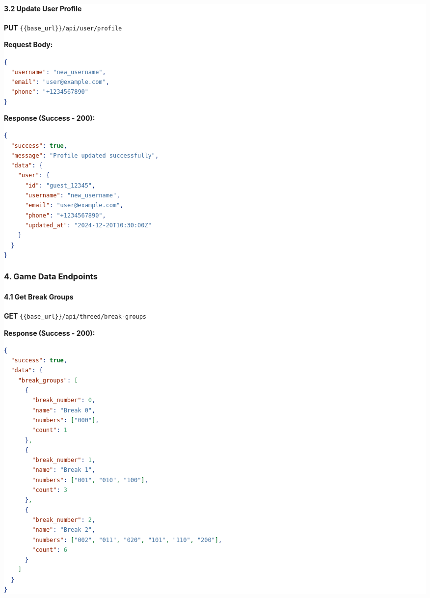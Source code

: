 #### 3.2 Update User Profile
**PUT** `{{base_url}}/api/user/profile`

**Request Body:**
```json
{
  "username": "new_username",
  "email": "user@example.com",
  "phone": "+1234567890"
}
```

**Response (Success - 200):**
```json
{
  "success": true,
  "message": "Profile updated successfully",
  "data": {
    "user": {
      "id": "guest_12345",
      "username": "new_username",
      "email": "user@example.com",
      "phone": "+1234567890",
      "updated_at": "2024-12-20T10:30:00Z"
    }
  }
}
```

### 4. Game Data Endpoints

#### 4.1 Get Break Groups
**GET** `{{base_url}}/api/threed/break-groups`

**Response (Success - 200):**
```json
{
  "success": true,
  "data": {
    "break_groups": [
      {
        "break_number": 0,
        "name": "Break 0",
        "numbers": ["000"],
        "count": 1
      },
      {
        "break_number": 1,
        "name": "Break 1",
        "numbers": ["001", "010", "100"],
        "count": 3
      },
      {
        "break_number": 2,
        "name": "Break 2",
        "numbers": ["002", "011", "020", "101", "110", "200"],
        "count": 6
      }
    ]
  }
}
```
